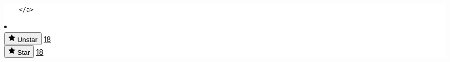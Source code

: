         </a>
</form>
  </li>

  <li>
      <div class="js-toggler-container js-social-container starring-container ">
    <!-- '"` --><!-- </textarea></xmp> --></option></form><form class="starred js-social-form" action="/wso2/docs-ei/unstar" accept-charset="UTF-8" method="post"><input name="utf8" type="hidden" value="&#x2713;" /><input type="hidden" name="authenticity_token" value="gWqW/ROxtjOPp86VD50fWNdgSpJqVyESaWT+QbDWlCqiDrcoCc71xS99+Uf2ivq1oSDua60rc1StFBCoMAp7zg==" />
      <input type="hidden" name="context" value="repository"></input>
      <button type="submit" class="btn btn-sm btn-with-count js-toggler-target" aria-label="Unstar this repository" title="Unstar wso2/docs-ei" data-hydro-click="{&quot;event_type&quot;:&quot;repository.click&quot;,&quot;payload&quot;:{&quot;target&quot;:&quot;UNSTAR_BUTTON&quot;,&quot;repository_id&quot;:171851899,&quot;client_id&quot;:&quot;769465630.1537338025&quot;,&quot;originating_request_id&quot;:&quot;77B2:33F2:63EF05:9F9D05:5D8771B8&quot;,&quot;originating_url&quot;:&quot;https://github.com/wso2/docs-ei/blob/7.0.0/en/micro-integrator/docs/references/config-catalog.md&quot;,&quot;referrer&quot;:&quot;https://github.com/wso2/docs-ei/tree/7.0.0/en/micro-integrator/docs/references&quot;,&quot;user_id&quot;:23217207}}" data-hydro-click-hmac="cc091833b5a555fc0bac83891a5a9382428d309f1dbf33c1e410e06e5e94e46c" data-ga-click="Repository, click unstar button, action:blob#show; text:Unstar">        <svg class="octicon octicon-star v-align-text-bottom" viewBox="0 0 14 16" version="1.1" width="14" height="16" aria-hidden="true"><path fill-rule="evenodd" d="M14 6l-4.9-.64L7 1 4.9 5.36 0 6l3.6 3.26L2.67 14 7 11.67 11.33 14l-.93-4.74L14 6z"/></svg>
        Unstar
</button>        <a class="social-count js-social-count" href="/wso2/docs-ei/stargazers"
           aria-label="18 users starred this repository">
           18
        </a>
</form>
    <!-- '"` --><!-- </textarea></xmp> --></option></form><form class="unstarred js-social-form" action="/wso2/docs-ei/star" accept-charset="UTF-8" method="post"><input name="utf8" type="hidden" value="&#x2713;" /><input type="hidden" name="authenticity_token" value="arnPUdZkwQ6PPf+Mz4QAlU7cHq6/ovbceWd3fbNUESf4glbO1JFNjKVPL3Oux6kmtZo0tB9Cwafm7RAuzTCKIA==" />
      <input type="hidden" name="context" value="repository"></input>
      <button type="submit" class="btn btn-sm btn-with-count js-toggler-target" aria-label="Unstar this repository" title="Star wso2/docs-ei" data-hydro-click="{&quot;event_type&quot;:&quot;repository.click&quot;,&quot;payload&quot;:{&quot;target&quot;:&quot;STAR_BUTTON&quot;,&quot;repository_id&quot;:171851899,&quot;client_id&quot;:&quot;769465630.1537338025&quot;,&quot;originating_request_id&quot;:&quot;77B2:33F2:63EF05:9F9D05:5D8771B8&quot;,&quot;originating_url&quot;:&quot;https://github.com/wso2/docs-ei/blob/7.0.0/en/micro-integrator/docs/references/config-catalog.md&quot;,&quot;referrer&quot;:&quot;https://github.com/wso2/docs-ei/tree/7.0.0/en/micro-integrator/docs/references&quot;,&quot;user_id&quot;:23217207}}" data-hydro-click-hmac="ff62564cb8ea5f5948f1ad341353e9317dc51749f0bfaaf02df6e6669b6efea2" data-ga-click="Repository, click star button, action:blob#show; text:Star">        <svg class="octicon octicon-star v-align-text-bottom" viewBox="0 0 14 16" version="1.1" width="14" height="16" aria-hidden="true"><path fill-rule="evenodd" d="M14 6l-4.9-.64L7 1 4.9 5.36 0 6l3.6 3.26L2.67 14 7 11.67 11.33 14l-.93-4.74L14 6z"/></svg>
        Star
</button>        <a class="social-count js-social-count" href="/wso2/docs-ei/stargazers"
           aria-label="18 users starred this repository">
          18
        </a>
</form>  </div>
